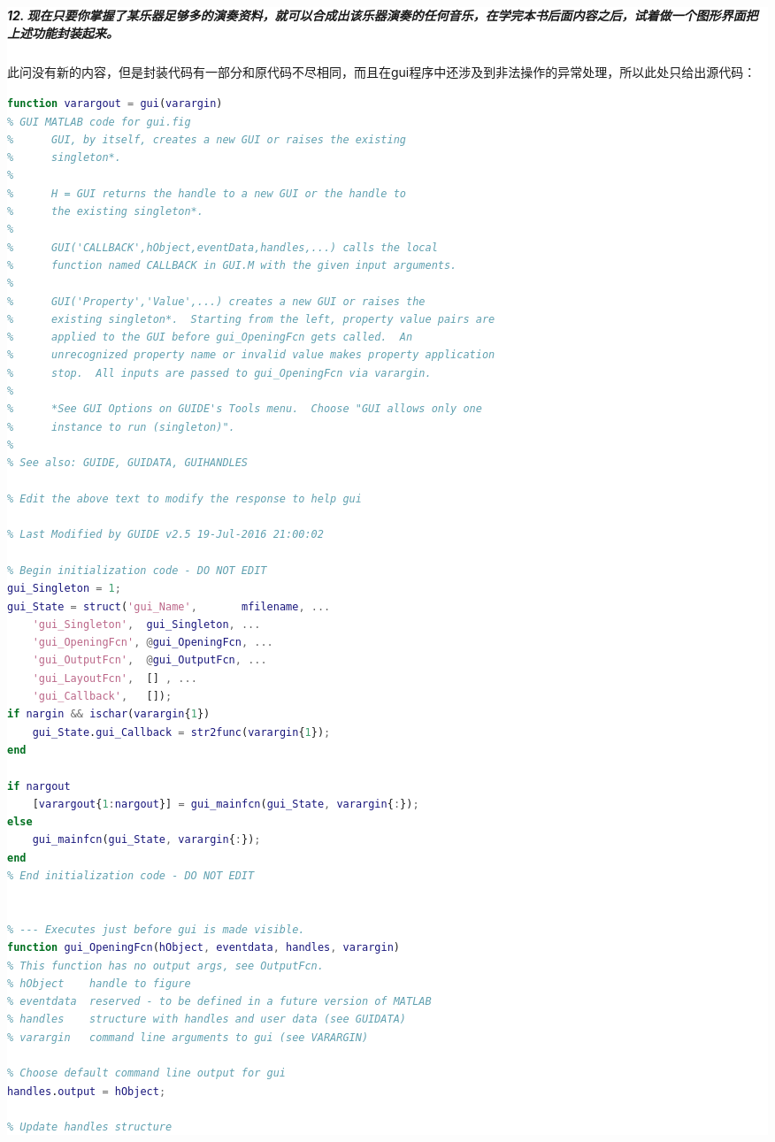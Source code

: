 ##### 12. 现在只要你掌握了某乐器足够多的演奏资料，就可以合成出该乐器演奏的任何音乐，在学完本书后面内容之后，试着做一个图形界面把上述功能封装起来。

此问没有新的内容，但是封装代码有一部分和原代码不尽相同，而且在gui程序中还涉及到非法操作的异常处理，所以此处只给出源代码：

```	MATLAB
function varargout = gui(varargin)
% GUI MATLAB code for gui.fig
%      GUI, by itself, creates a new GUI or raises the existing
%      singleton*.
%
%      H = GUI returns the handle to a new GUI or the handle to
%      the existing singleton*.
%
%      GUI('CALLBACK',hObject,eventData,handles,...) calls the local
%      function named CALLBACK in GUI.M with the given input arguments.
%
%      GUI('Property','Value',...) creates a new GUI or raises the
%      existing singleton*.  Starting from the left, property value pairs are
%      applied to the GUI before gui_OpeningFcn gets called.  An
%      unrecognized property name or invalid value makes property application
%      stop.  All inputs are passed to gui_OpeningFcn via varargin.
%
%      *See GUI Options on GUIDE's Tools menu.  Choose "GUI allows only one
%      instance to run (singleton)".
%
% See also: GUIDE, GUIDATA, GUIHANDLES

% Edit the above text to modify the response to help gui

% Last Modified by GUIDE v2.5 19-Jul-2016 21:00:02

% Begin initialization code - DO NOT EDIT
gui_Singleton = 1;
gui_State = struct('gui_Name',       mfilename, ...
    'gui_Singleton',  gui_Singleton, ...
    'gui_OpeningFcn', @gui_OpeningFcn, ...
    'gui_OutputFcn',  @gui_OutputFcn, ...
    'gui_LayoutFcn',  [] , ...
    'gui_Callback',   []);
if nargin && ischar(varargin{1})
    gui_State.gui_Callback = str2func(varargin{1});
end

if nargout
    [varargout{1:nargout}] = gui_mainfcn(gui_State, varargin{:});
else
    gui_mainfcn(gui_State, varargin{:});
end
% End initialization code - DO NOT EDIT


% --- Executes just before gui is made visible.
function gui_OpeningFcn(hObject, eventdata, handles, varargin)
% This function has no output args, see OutputFcn.
% hObject    handle to figure
% eventdata  reserved - to be defined in a future version of MATLAB
% handles    structure with handles and user data (see GUIDATA)
% varargin   command line arguments to gui (see VARARGIN)

% Choose default command line output for gui
handles.output = hObject;

% Update handles structure
```